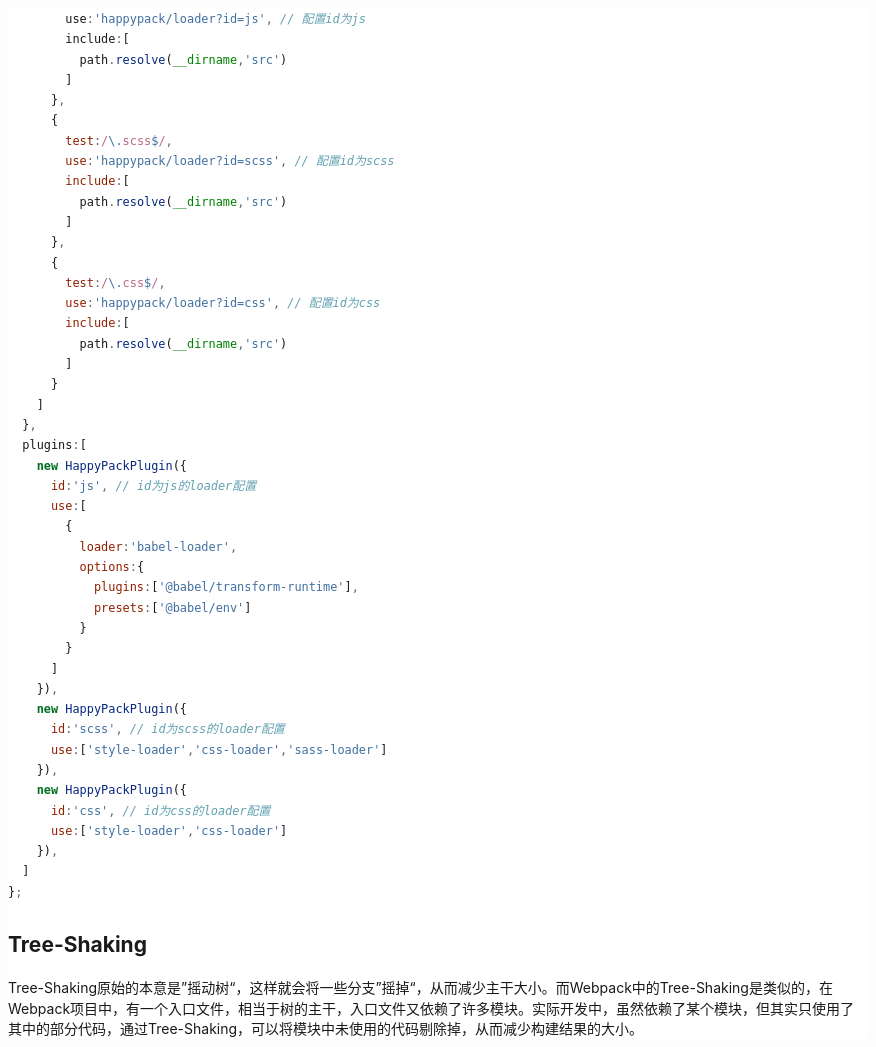 ```javascript
        use:'happypack/loader?id=js', // 配置id为js
        include:[
          path.resolve(__dirname,'src')
        ]
      },
      {
        test:/\.scss$/,
        use:'happypack/loader?id=scss', // 配置id为scss
        include:[
          path.resolve(__dirname,'src')
        ]
      },
      {
        test:/\.css$/,
        use:'happypack/loader?id=css', // 配置id为css
        include:[
          path.resolve(__dirname,'src')
        ]
      }
    ]
  },
  plugins:[
    new HappyPackPlugin({
      id:'js', // id为js的loader配置
      use:[
        {
          loader:'babel-loader',
          options:{
            plugins:['@babel/transform-runtime'],
            presets:['@babel/env']
          }
        }
      ]
    }),
    new HappyPackPlugin({
      id:'scss', // id为scss的loader配置
      use:['style-loader','css-loader','sass-loader']
    }),
    new HappyPackPlugin({
      id:'css', // id为css的loader配置
      use:['style-loader','css-loader']
    }),
  ]
};
```

## Tree-Shaking

Tree-Shaking原始的本意是”摇动树“，这样就会将一些分支”摇掉“，从而减少主干大小。而Webpack中的Tree-Shaking是类似的，在Webpack项目中，有一个入口文件，相当于树的主干，入口文件又依赖了许多模块。实际开发中，虽然依赖了某个模块，但其实只使用了其中的部分代码，通过Tree-Shaking，可以将模块中未使用的代码剔除掉，从而减少构建结果的大小。
